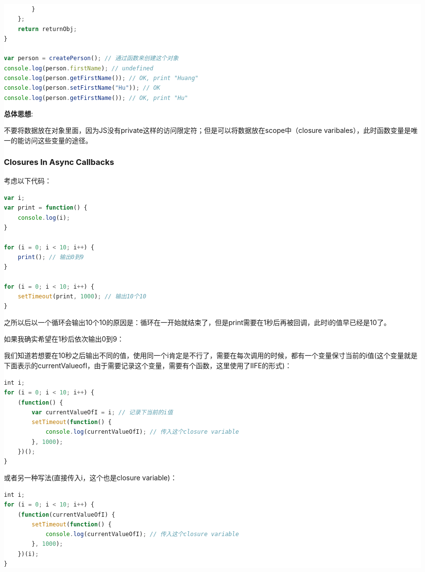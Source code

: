 ```js
        }
    };
    return returnObj;
}

var person = createPerson(); // 通过函数来创建这个对象
console.log(person.firstName); // undefined
console.log(person.getFirstName()); // OK, print "Huang"
console.log(person.setFirstName("Hu")); // OK
console.log(person.getFirstName()); // OK, print "Hu"
```

**总体思想**:

不要将数据放在对象里面，因为JS没有private这样的访问限定符；但是可以将数据放在scope中（closure varibales），此时函数变量是唯一的能访问这些变量的途径。

### Closures In Async Callbacks

考虑以下代码：

```js
var i;
var print = function() {
    console.log(i);
}

for (i = 0; i < 10; i++) {
    print(); // 输出0到9
}

for (i = 0; i < 10; i++) {
    setTimeout(print, 1000); // 输出10个10
}
```

之所以后以一个循环会输出10个10的原因是：循环在一开始就结束了，但是print需要在1秒后再被回调，此时i的值早已经是10了。

如果我确实希望在1秒后依次输出0到9：

我们知道若想要在10秒之后输出不同的值，使用同一个i肯定是不行了，需要在每次调用的时候，都有一个变量保寸当前的i值(这个变量就是下面表示的currentValueofI，由于需要记录这个变量，需要有个函数，这里使用了IIFE的形式)：

``` js
int i;
for (i = 0; i < 10; i++) {
    (function() {
        var currentValueOfI = i; // 记录下当前的i值
        setTimeout(function() {
            console.log(currentValueOfI); // 传入这个closure variable
        }, 1000);
    })();
}
```

或者另一种写法(直接传入i，这个也是closure variable)：

```js
int i;
for (i = 0; i < 10; i++) {
    (function(currentValueOfI) {
        setTimeout(function() {
            console.log(currentValueOfI); // 传入这个closure variable
        }, 1000);
    })(i);
}
```


